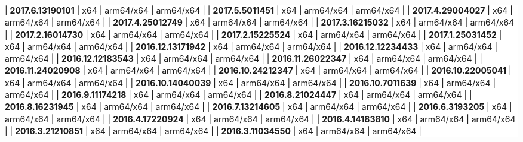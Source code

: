| **2017.6.13190101**  | x64   | arm64/x64 | arm64/x64 |
| **2017.5.5011451**   | x64   | arm64/x64 | arm64/x64 |
| **2017.4.29004027**  | x64   | arm64/x64 | arm64/x64 |
| **2017.4.25012749**  | x64   | arm64/x64 | arm64/x64 |
| **2017.3.16215032**  | x64   | arm64/x64 | arm64/x64 |
| **2017.2.16014730**  | x64   | arm64/x64 | arm64/x64 |
| **2017.2.15225524**  | x64   | arm64/x64 | arm64/x64 |
| **2017.1.25031452**  | x64   | arm64/x64 | arm64/x64 |
| **2016.12.13171942** | x64   | arm64/x64 | arm64/x64 |
| **2016.12.12234433** | x64   | arm64/x64 | arm64/x64 |
| **2016.12.12183543** | x64   | arm64/x64 | arm64/x64 |
| **2016.11.26022347** | x64   | arm64/x64 | arm64/x64 |
| **2016.11.24020908** | x64   | arm64/x64 | arm64/x64 |
| **2016.10.24212347** | x64   | arm64/x64 | arm64/x64 |
| **2016.10.22005041** | x64   | arm64/x64 | arm64/x64 |
| **2016.10.14040039** | x64   | arm64/x64 | arm64/x64 |
| **2016.10.7011639**  | x64   | arm64/x64 | arm64/x64 |
| **2016.9.11174218**  | x64   | arm64/x64 | arm64/x64 |
| **2016.8.21024447**  | x64   | arm64/x64 | arm64/x64 |
| **2016.8.16231945**  | x64   | arm64/x64 | arm64/x64 |
| **2016.7.13214605**  | x64   | arm64/x64 | arm64/x64 |
| **2016.6.3193205**   | x64   | arm64/x64 | arm64/x64 |
| **2016.4.17220924**  | x64   | arm64/x64 | arm64/x64 |
| **2016.4.14183810**  | x64   | arm64/x64 | arm64/x64 |
| **2016.3.21210851**  | x64   | arm64/x64 | arm64/x64 |
| **2016.3.11034550**  | x64   | arm64/x64 | arm64/x64 |
